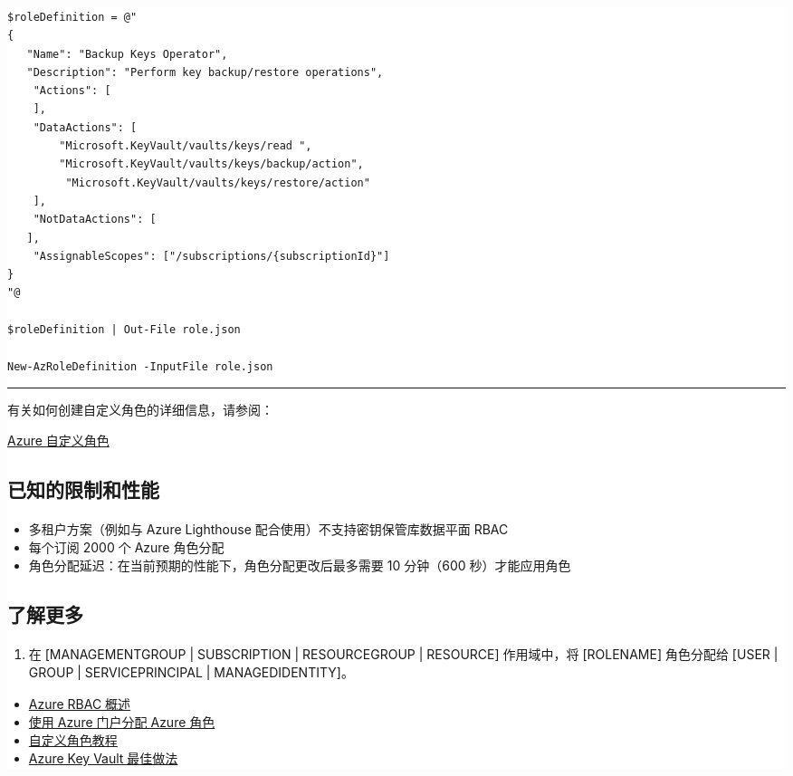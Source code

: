 ```azurepowershell
$roleDefinition = @"
{ 
   "Name": "Backup Keys Operator", 
   "Description": "Perform key backup/restore operations", 
    "Actions": [ 
    ], 
    "DataActions": [ 
        "Microsoft.KeyVault/vaults/keys/read ", 
        "Microsoft.KeyVault/vaults/keys/backup/action", 
         "Microsoft.KeyVault/vaults/keys/restore/action" 
    ], 
    "NotDataActions": [ 
   ], 
    "AssignableScopes": ["/subscriptions/{subscriptionId}"] 
}
"@

$roleDefinition | Out-File role.json

New-AzRoleDefinition -InputFile role.json
```
---

有关如何创建自定义角色的详细信息，请参阅：

[Azure 自定义角色](../../role-based-access-control/custom-roles.md)

## <a name="known-limits-and-performance"></a>已知的限制和性能

-   多租户方案（例如与 Azure Lighthouse 配合使用）不支持密钥保管库数据平面 RBAC
-   每个订阅 2000 个 Azure 角色分配
-   角色分配延迟：在当前预期的性能下，角色分配更改后最多需要 10 分钟（600 秒）才能应用角色

## <a name="learn-more"></a>了解更多
1. 在 [MANAGEMENTGROUP | SUBSCRIPTION | RESOURCEGROUP | RESOURCE] 作用域中，将 [ROLENAME] 角色分配给 [USER | GROUP | SERVICEPRINCIPAL | MANAGEDIDENTITY]。


- [Azure RBAC 概述](../../role-based-access-control/overview.md)
- [使用 Azure 门户分配 Azure 角色](../../role-based-access-control/role-assignments-portal.md)
- [自定义角色教程](../../role-based-access-control/tutorial-custom-role-cli.md)
- [Azure Key Vault 最佳做法](best-practices.md)

